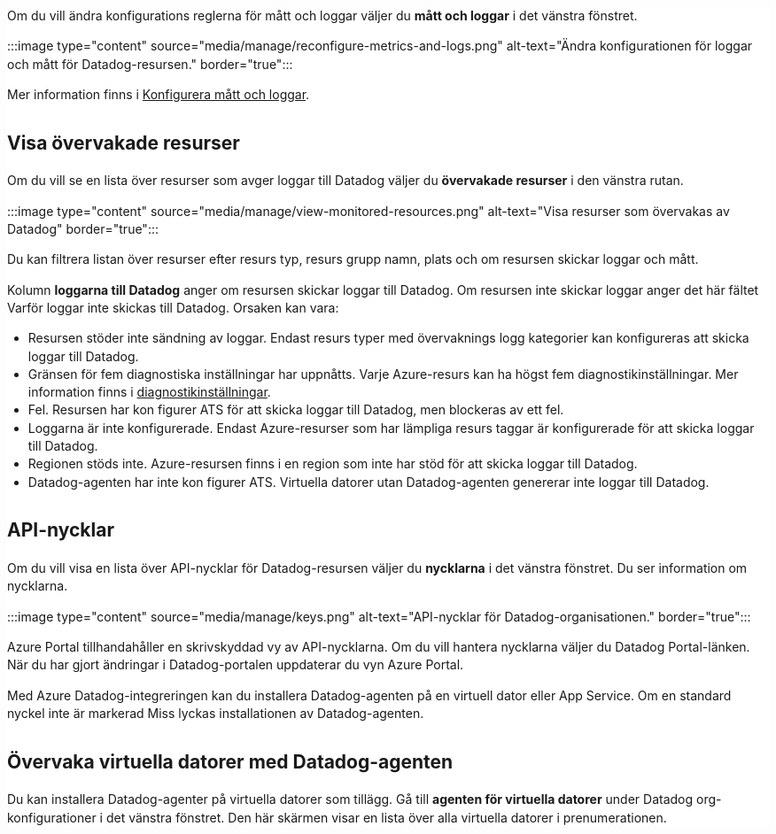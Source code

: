 Om du vill ändra konfigurations reglerna för mått och loggar väljer du **mått och loggar** i det vänstra fönstret.

:::image type="content" source="media/manage/reconfigure-metrics-and-logs.png" alt-text="Ändra konfigurationen för loggar och mått för Datadog-resursen." border="true":::

Mer information finns i [Konfigurera mått och loggar](create.md#configure-metrics-and-logs).

## <a name="view-monitored-resources"></a>Visa övervakade resurser

Om du vill se en lista över resurser som avger loggar till Datadog väljer du **övervakade resurser** i den vänstra rutan.

:::image type="content" source="media/manage/view-monitored-resources.png" alt-text="Visa resurser som övervakas av Datadog" border="true":::

Du kan filtrera listan över resurser efter resurs typ, resurs grupp namn, plats och om resursen skickar loggar och mått.

Kolumn **loggarna till Datadog** anger om resursen skickar loggar till Datadog. Om resursen inte skickar loggar anger det här fältet Varför loggar inte skickas till Datadog. Orsaken kan vara:

- Resursen stöder inte sändning av loggar. Endast resurs typer med övervaknings logg kategorier kan konfigureras att skicka loggar till Datadog.
- Gränsen för fem diagnostiska inställningar har uppnåtts. Varje Azure-resurs kan ha högst fem diagnostikinställningar. Mer information finns i [diagnostikinställningar](../../azure-monitor/platform/diagnostic-settings.md).
- Fel. Resursen har kon figurer ATS för att skicka loggar till Datadog, men blockeras av ett fel.
- Loggarna är inte konfigurerade. Endast Azure-resurser som har lämpliga resurs taggar är konfigurerade för att skicka loggar till Datadog.
- Regionen stöds inte. Azure-resursen finns i en region som inte har stöd för att skicka loggar till Datadog.
- Datadog-agenten har inte kon figurer ATS. Virtuella datorer utan Datadog-agenten genererar inte loggar till Datadog.

## <a name="api-keys"></a>API-nycklar

Om du vill visa en lista över API-nycklar för Datadog-resursen väljer du **nycklarna** i det vänstra fönstret. Du ser information om nycklarna.

:::image type="content" source="media/manage/keys.png" alt-text="API-nycklar för Datadog-organisationen." border="true":::

Azure Portal tillhandahåller en skrivskyddad vy av API-nycklarna. Om du vill hantera nycklarna väljer du Datadog Portal-länken. När du har gjort ändringar i Datadog-portalen uppdaterar du vyn Azure Portal.

Med Azure Datadog-integreringen kan du installera Datadog-agenten på en virtuell dator eller App Service. Om en standard nyckel inte är markerad Miss lyckas installationen av Datadog-agenten.

## <a name="monitor-virtual-machines-using-the-datadog-agent"></a>Övervaka virtuella datorer med Datadog-agenten

Du kan installera Datadog-agenter på virtuella datorer som tillägg. Gå till **agenten för virtuella datorer** under Datadog org-konfigurationer i det vänstra fönstret. Den här skärmen visar en lista över alla virtuella datorer i prenumerationen.
